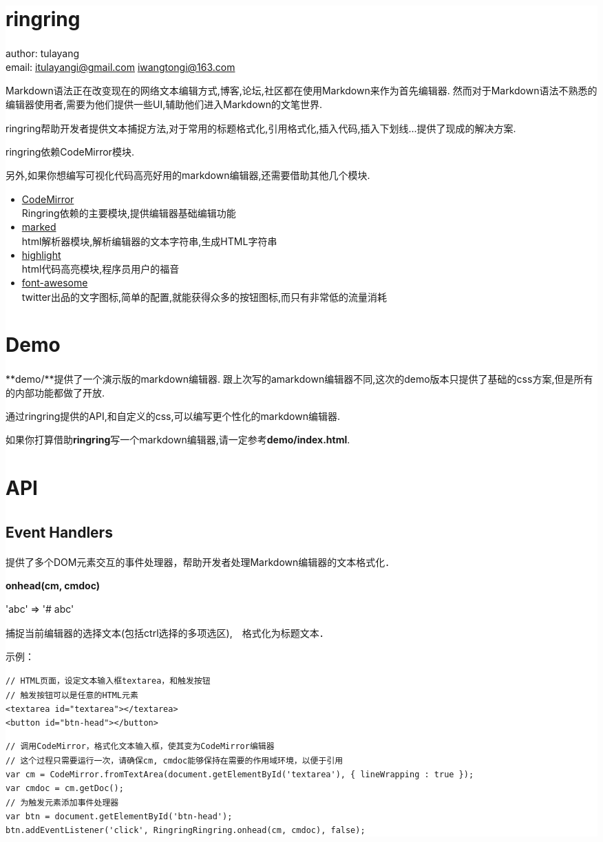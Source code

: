 ringring
========

author: tulayang<br />
email: itulayangi@gmail.com iwangtongi@163.com

Markdown语法正在改变现在的网络文本编辑方式,博客,论坛,社区都在使用Markdown来作为首先编辑器. 然而对于Markdown语法不熟悉的编辑器使用者,需要为他们提供一些UI,辅助他们进入Markdown的文笔世界.

ringring帮助开发者提供文本捕捉方法,对于常用的标题格式化,引用格式化,插入代码,插入下划线...提供了现成的解决方案.

ringring依赖CodeMirror模块.

另外,如果你想编写可视化代码高亮好用的markdown编辑器,还需要借助其他几个模块.

 * [CodeMirror](https://github.com/tulayang/CodeMirror)  
   Ringring依赖的主要模块,提供编辑器基础编辑功能
 * [marked](https://github.com/chjj/marked)  
   html解析器模块,解析编辑器的文本字符串,生成HTML字符串
 * [highlight](https://github.com/isagalaev/highlight.js)  
   html代码高亮模块,程序员用户的福音
 * [font-awesome](https:http://fontawesome.io)  
   twitter出品的文字图标,简单的配置,就能获得众多的按钮图标,而只有非常低的流量消耗


Demo
====

**demo/**提供了一个演示版的markdown编辑器. 跟上次写的amarkdown编辑器不同,这次的demo版本只提供了基础的css方案,但是所有的内部功能都做了开放.

通过ringring提供的API,和自定义的css,可以编写更个性化的markdown编辑器.

如果你打算借助**ringring**写一个markdown编辑器,请一定参考**demo/index.html**.


API
===

Event Handlers
--------------

提供了多个DOM元素交互的事件处理器，帮助开发者处理Markdown编辑器的文本格式化．

**onhead(cm, cmdoc)**

'abc' => '# abc'

捕捉当前编辑器的选择文本(包括ctrl选择的多项选区),　格式化为标题文本．

示例：

```
// HTML页面，设定文本输入框textarea，和触发按钮
// 触发按钮可以是任意的HTML元素
<textarea id="textarea"></textarea>
<button id="btn-head"></button>
```

```
// 调用CodeMirror，格式化文本输入框，使其变为CodeMirror编辑器
// 这个过程只需要运行一次，请确保cm, cmdoc能够保持在需要的作用域环境，以便于引用
var cm = CodeMirror.fromTextArea(document.getElementById('textarea'), { lineWrapping : true });
var cmdoc = cm.getDoc();
// 为触发元素添加事件处理器
var btn = document.getElementById('btn-head');
btn.addEventListener('click', RingringRingring.onhead(cm, cmdoc), false);
```
